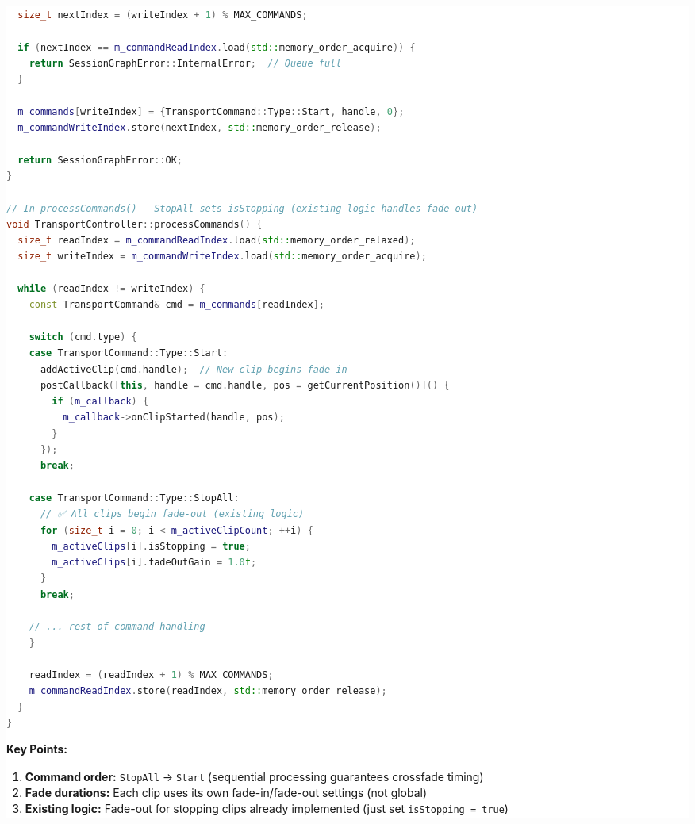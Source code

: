 ```cpp
  size_t nextIndex = (writeIndex + 1) % MAX_COMMANDS;

  if (nextIndex == m_commandReadIndex.load(std::memory_order_acquire)) {
    return SessionGraphError::InternalError;  // Queue full
  }

  m_commands[writeIndex] = {TransportCommand::Type::Start, handle, 0};
  m_commandWriteIndex.store(nextIndex, std::memory_order_release);

  return SessionGraphError::OK;
}

// In processCommands() - StopAll sets isStopping (existing logic handles fade-out)
void TransportController::processCommands() {
  size_t readIndex = m_commandReadIndex.load(std::memory_order_relaxed);
  size_t writeIndex = m_commandWriteIndex.load(std::memory_order_acquire);

  while (readIndex != writeIndex) {
    const TransportCommand& cmd = m_commands[readIndex];

    switch (cmd.type) {
    case TransportCommand::Type::Start:
      addActiveClip(cmd.handle);  // New clip begins fade-in
      postCallback([this, handle = cmd.handle, pos = getCurrentPosition()]() {
        if (m_callback) {
          m_callback->onClipStarted(handle, pos);
        }
      });
      break;

    case TransportCommand::Type::StopAll:
      // ✅ All clips begin fade-out (existing logic)
      for (size_t i = 0; i < m_activeClipCount; ++i) {
        m_activeClips[i].isStopping = true;
        m_activeClips[i].fadeOutGain = 1.0f;
      }
      break;

    // ... rest of command handling
    }

    readIndex = (readIndex + 1) % MAX_COMMANDS;
    m_commandReadIndex.store(readIndex, std::memory_order_release);
  }
}
```

**Key Points:**

1. **Command order:** `StopAll` → `Start` (sequential processing guarantees crossfade timing)
2. **Fade durations:** Each clip uses its own fade-in/fade-out settings (not global)
3. **Existing logic:** Fade-out for stopping clips already implemented (just set `isStopping = true`)
